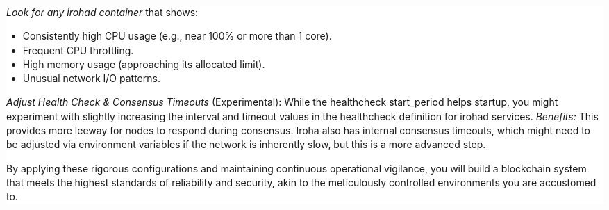 *Look for any irohad container* that shows:
- Consistently high CPU usage (e.g., near 100% or more than 1 core).
- Frequent CPU throttling.
- High memory usage (approaching its allocated limit).
- Unusual network I/O patterns.

*Adjust Health Check & Consensus Timeouts* (Experimental): 
While the healthcheck start_period helps startup, you might experiment with slightly increasing the interval and timeout values in the healthcheck definition for irohad services.
*Benefits:* This provides more leeway for nodes to respond during consensus. Iroha also has internal consensus timeouts, which might need to be adjusted via environment variables if the network is inherently slow, but this is a more advanced step.

By applying these rigorous configurations and maintaining continuous operational vigilance, you will build a blockchain system that meets the highest standards of reliability and security, akin to the meticulously controlled environments you are accustomed to.

